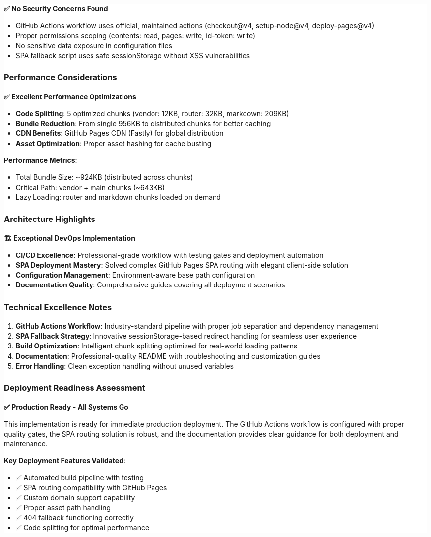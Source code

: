 **✅ No Security Concerns Found**
- GitHub Actions workflow uses official, maintained actions (checkout@v4, setup-node@v4, deploy-pages@v4)
- Proper permissions scoping (contents: read, pages: write, id-token: write)
- No sensitive data exposure in configuration files
- SPA fallback script uses safe sessionStorage without XSS vulnerabilities

### Performance Considerations

**✅ Excellent Performance Optimizations**
- **Code Splitting**: 5 optimized chunks (vendor: 12KB, router: 32KB, markdown: 209KB)
- **Bundle Reduction**: From single 956KB to distributed chunks for better caching
- **CDN Benefits**: GitHub Pages CDN (Fastly) for global distribution
- **Asset Optimization**: Proper asset hashing for cache busting

**Performance Metrics**:
- Total Bundle Size: ~924KB (distributed across chunks)
- Critical Path: vendor + main chunks (~643KB)
- Lazy Loading: router and markdown chunks loaded on demand

### Architecture Highlights

**🏗️ Exceptional DevOps Implementation**
- **CI/CD Excellence**: Professional-grade workflow with testing gates and deployment automation
- **SPA Deployment Mastery**: Solved complex GitHub Pages SPA routing with elegant client-side solution
- **Configuration Management**: Environment-aware base path configuration
- **Documentation Quality**: Comprehensive guides covering all deployment scenarios

### Technical Excellence Notes

1. **GitHub Actions Workflow**: Industry-standard pipeline with proper job separation and dependency management
2. **SPA Fallback Strategy**: Innovative sessionStorage-based redirect handling for seamless user experience  
3. **Build Optimization**: Intelligent chunk splitting optimized for real-world loading patterns
4. **Documentation**: Professional-quality README with troubleshooting and customization guides
5. **Error Handling**: Clean exception handling without unused variables

### Deployment Readiness Assessment

**✅ Production Ready - All Systems Go**

This implementation is ready for immediate production deployment. The GitHub Actions workflow is configured with proper quality gates, the SPA routing solution is robust, and the documentation provides clear guidance for both deployment and maintenance.

**Key Deployment Features Validated**:
- ✅ Automated build pipeline with testing
- ✅ SPA routing compatibility with GitHub Pages
- ✅ Custom domain support capability
- ✅ Proper asset path handling
- ✅ 404 fallback functioning correctly
- ✅ Code splitting for optimal performance
